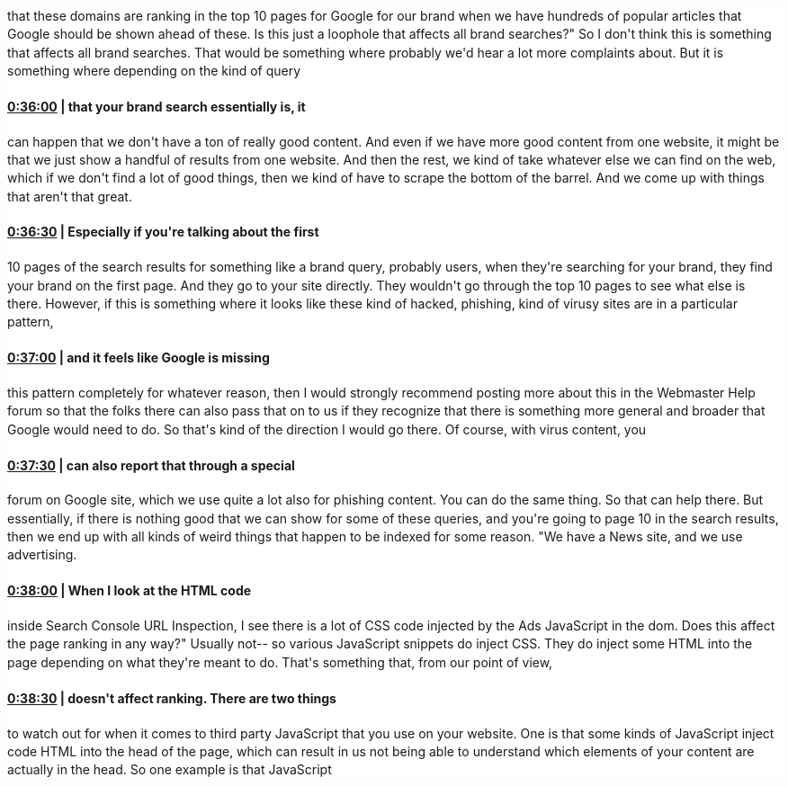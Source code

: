 that these domains are ranking in the top 10 pages for Google for our brand when we have hundreds of popular articles that Google should be shown ahead of these. Is this just a loophole that affects all brand searches?" So I don't think this is something that affects all brand searches. That would be something where probably we'd hear a lot more complaints about. But it is something where depending on the kind of query  

#### [0:36:00](https://www.youtube.com/watch?v=AK_lSVA6bcY&t=2160) |  that your brand search essentially is, it

can happen that we don't have a ton of really good content. And even if we have more good content from one website, it might be that we just show a handful of results from one website. And then the rest, we kind of take whatever else we can find on the web, which if we don't find a lot of good things, then we kind of have to scrape the bottom of the barrel. And we come up with things that aren't that great.  

#### [0:36:30](https://www.youtube.com/watch?v=AK_lSVA6bcY&t=2190) |  Especially if you're talking about the first

10 pages of the search results for something like a brand query, probably users, when they're searching for your brand, they find your brand on the first page. And they go to your site directly. They wouldn't go through the top 10 pages to see what else is there. However, if this is something where it looks like these kind of hacked, phishing, kind of virusy sites are in a particular pattern,  

#### [0:37:00](https://www.youtube.com/watch?v=AK_lSVA6bcY&t=2220) |  and it feels like Google is missing

this pattern completely for whatever reason, then I would strongly recommend posting more about this in the Webmaster Help forum so that the folks there can also pass that on to us if they recognize that there is something more general and broader that Google would need to do. So that's kind of the direction I would go there. Of course, with virus content, you  

#### [0:37:30](https://www.youtube.com/watch?v=AK_lSVA6bcY&t=2250) |  can also report that through a special

forum on Google site, which we use quite a lot also for phishing content. You can do the same thing. So that can help there. But essentially, if there is nothing good that we can show for some of these queries, and you're going to page 10 in the search results, then we end up with all kinds of weird things that happen to be indexed for some reason. "We have a News site, and we use advertising.  

#### [0:38:00](https://www.youtube.com/watch?v=AK_lSVA6bcY&t=2280) |  When I look at the HTML code

inside Search Console URL Inspection, I see there is a lot of CSS code injected by the Ads JavaScript in the dom. Does this affect the page ranking in any way?" Usually not-- so various JavaScript snippets do inject CSS. They do inject some HTML into the page depending on what they're meant to do. That's something that, from our point of view,  

#### [0:38:30](https://www.youtube.com/watch?v=AK_lSVA6bcY&t=2310) |  doesn't affect ranking. There are two things

to watch out for when it comes to third party JavaScript that you use on your website. One is that some kinds of JavaScript inject code HTML into the head of the page, which can result in us not being able to understand which elements of your content are actually in the head. So one example is that JavaScript  
